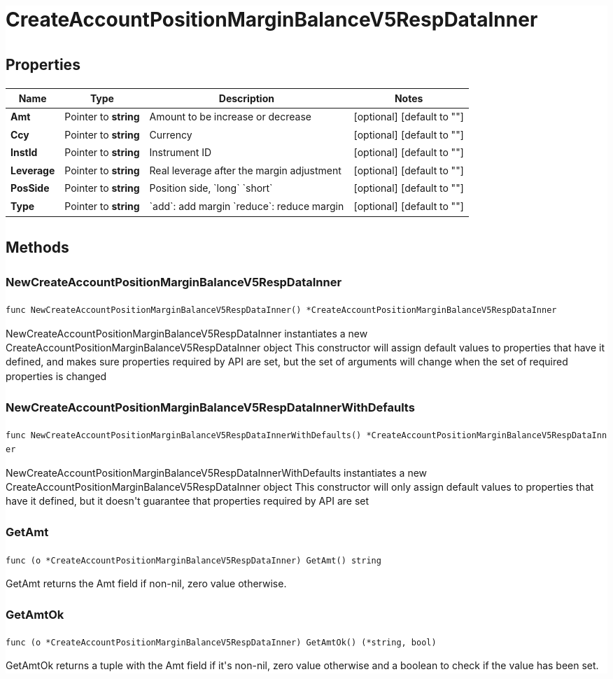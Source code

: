 # CreateAccountPositionMarginBalanceV5RespDataInner

## Properties

Name | Type | Description | Notes
------------ | ------------- | ------------- | -------------
**Amt** | Pointer to **string** | Amount to be increase or decrease | [optional] [default to ""]
**Ccy** | Pointer to **string** | Currency | [optional] [default to ""]
**InstId** | Pointer to **string** | Instrument ID | [optional] [default to ""]
**Leverage** | Pointer to **string** | Real leverage after the margin adjustment | [optional] [default to ""]
**PosSide** | Pointer to **string** | Position side, &#x60;long&#x60;  &#x60;short&#x60; | [optional] [default to ""]
**Type** | Pointer to **string** | &#x60;add&#x60;: add margin  &#x60;reduce&#x60;: reduce margin | [optional] [default to ""]

## Methods

### NewCreateAccountPositionMarginBalanceV5RespDataInner

`func NewCreateAccountPositionMarginBalanceV5RespDataInner() *CreateAccountPositionMarginBalanceV5RespDataInner`

NewCreateAccountPositionMarginBalanceV5RespDataInner instantiates a new CreateAccountPositionMarginBalanceV5RespDataInner object
This constructor will assign default values to properties that have it defined,
and makes sure properties required by API are set, but the set of arguments
will change when the set of required properties is changed

### NewCreateAccountPositionMarginBalanceV5RespDataInnerWithDefaults

`func NewCreateAccountPositionMarginBalanceV5RespDataInnerWithDefaults() *CreateAccountPositionMarginBalanceV5RespDataInner`

NewCreateAccountPositionMarginBalanceV5RespDataInnerWithDefaults instantiates a new CreateAccountPositionMarginBalanceV5RespDataInner object
This constructor will only assign default values to properties that have it defined,
but it doesn't guarantee that properties required by API are set

### GetAmt

`func (o *CreateAccountPositionMarginBalanceV5RespDataInner) GetAmt() string`

GetAmt returns the Amt field if non-nil, zero value otherwise.

### GetAmtOk

`func (o *CreateAccountPositionMarginBalanceV5RespDataInner) GetAmtOk() (*string, bool)`

GetAmtOk returns a tuple with the Amt field if it's non-nil, zero value otherwise
and a boolean to check if the value has been set.
